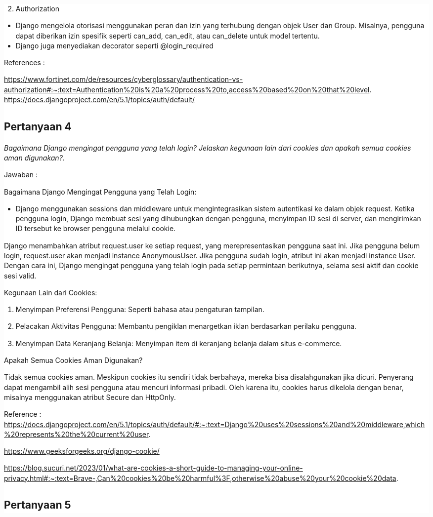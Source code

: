 2. Authorization

- Django mengelola otorisasi menggunakan peran dan izin yang terhubung dengan objek User dan Group. Misalnya, pengguna dapat diberikan izin spesifik seperti can_add, can_edit, atau can_delete untuk model tertentu.
- Django juga menyediakan decorator seperti @login_required

References :

https://www.fortinet.com/de/resources/cyberglossary/authentication-vs-authorization#:~:text=Authentication%20is%20a%20process%20to,access%20based%20on%20that%20level.
https://docs.djangoproject.com/en/5.1/topics/auth/default/

## Pertanyaan 4

_Bagaimana Django mengingat pengguna yang telah login? Jelaskan kegunaan lain dari cookies dan apakah semua cookies aman digunakan?._

Jawaban :

Bagaimana Django Mengingat Pengguna yang Telah Login:

- Django menggunakan sessions dan middleware untuk mengintegrasikan sistem autentikasi ke dalam objek request. Ketika pengguna login, Django membuat sesi yang dihubungkan dengan pengguna, menyimpan ID sesi di server, dan mengirimkan ID tersebut ke browser pengguna melalui cookie.

Django menambahkan atribut request.user ke setiap request, yang merepresentasikan pengguna saat ini. Jika pengguna belum login, request.user akan menjadi instance AnonymousUser. Jika pengguna sudah login, atribut ini akan menjadi instance User.
Dengan cara ini, Django mengingat pengguna yang telah login pada setiap permintaan berikutnya, selama sesi aktif dan cookie sesi valid.

Kegunaan Lain dari Cookies:

1. Menyimpan Preferensi Pengguna: Seperti bahasa atau pengaturan tampilan.

2. Pelacakan Aktivitas Pengguna: Membantu pengiklan menargetkan iklan berdasarkan perilaku pengguna.

3. Menyimpan Data Keranjang Belanja: Menyimpan item di keranjang belanja dalam situs e-commerce.

Apakah Semua Cookies Aman Digunakan?

Tidak semua cookies aman. Meskipun cookies itu sendiri tidak berbahaya, mereka bisa disalahgunakan jika dicuri. Penyerang dapat mengambil alih sesi pengguna atau mencuri informasi pribadi. Oleh karena itu, cookies harus dikelola dengan benar, misalnya menggunakan atribut Secure dan HttpOnly.

Reference :
https://docs.djangoproject.com/en/5.1/topics/auth/default/#:~:text=Django%20uses%20sessions%20and%20middleware,which%20represents%20the%20current%20user.

https://www.geeksforgeeks.org/django-cookie/

https://blog.sucuri.net/2023/01/what-are-cookies-a-short-guide-to-managing-your-online-privacy.html#:~:text=Brave-,Can%20cookies%20be%20harmful%3F,otherwise%20abuse%20your%20cookie%20data.

## Pertanyaan 5
